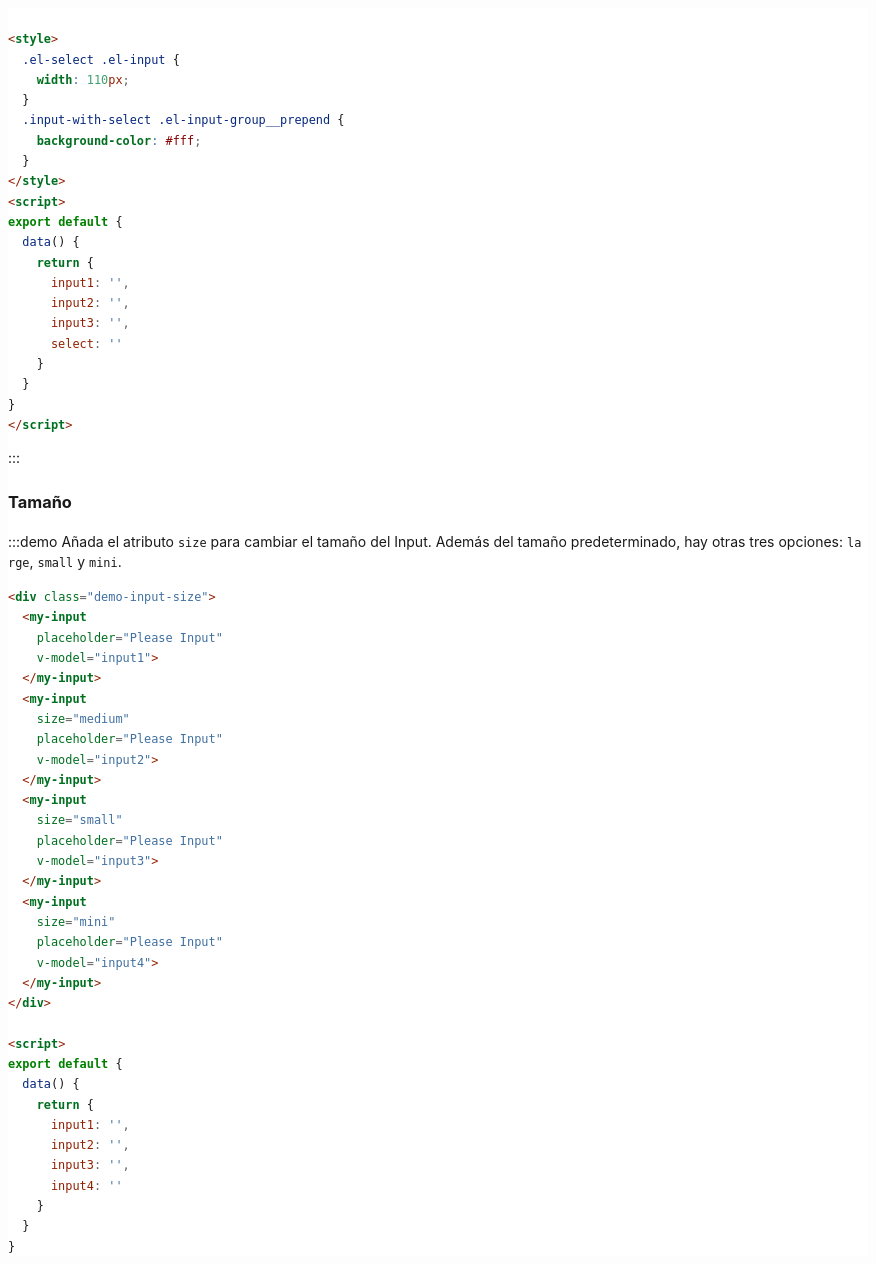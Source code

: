 ```html

<style>
  .el-select .el-input {
    width: 110px;
  }
  .input-with-select .el-input-group__prepend {
    background-color: #fff;
  }
</style>
<script>
export default {
  data() {
    return {
      input1: '',
      input2: '',
      input3: '',
      select: ''
    }
  }
}
</script>
```

:::

### Tamaño

:::demo Añada el atributo `size` para cambiar el tamaño del Input. Además del tamaño predeterminado, hay otras tres opciones: `large`, `small` y `mini`.

```html
<div class="demo-input-size">
  <my-input
    placeholder="Please Input"
    v-model="input1">
  </my-input>
  <my-input
    size="medium"
    placeholder="Please Input"
    v-model="input2">
  </my-input>
  <my-input
    size="small"
    placeholder="Please Input"
    v-model="input3">
  </my-input>
  <my-input
    size="mini"
    placeholder="Please Input"
    v-model="input4">
  </my-input>
</div>

<script>
export default {
  data() {
    return {
      input1: '',
      input2: '',
      input3: '',
      input4: ''
    }
  }
}
```